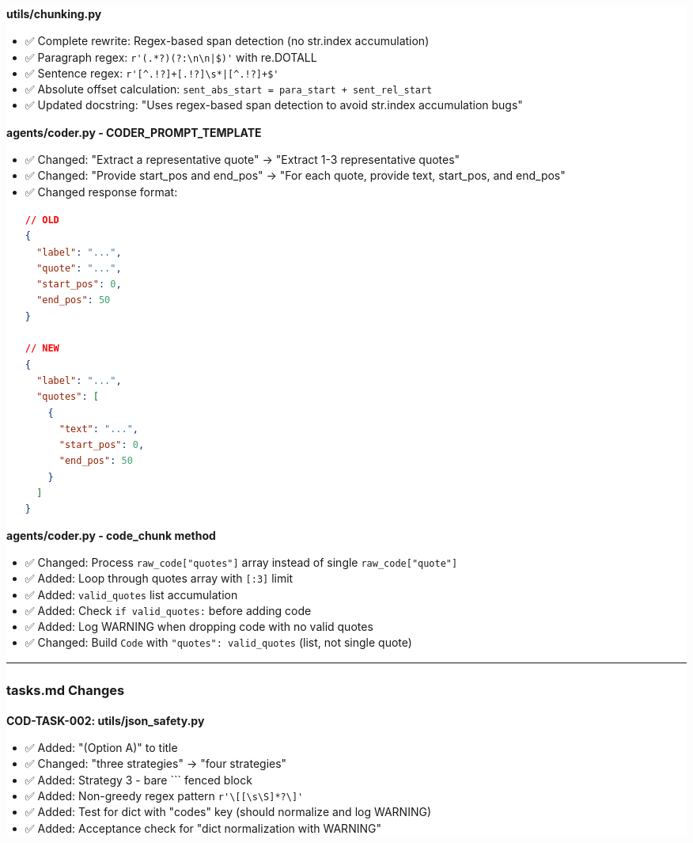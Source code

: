**utils/chunking.py**
- ✅ Complete rewrite: Regex-based span detection (no str.index accumulation)
- ✅ Paragraph regex: `r'(.*?)(?:\n\n|$)'` with re.DOTALL
- ✅ Sentence regex: `r'[^.!?]+[.!?]\s*|[^.!?]+$'`
- ✅ Absolute offset calculation: `sent_abs_start = para_start + sent_rel_start`
- ✅ Updated docstring: "Uses regex-based span detection to avoid str.index accumulation bugs"

**agents/coder.py - CODER_PROMPT_TEMPLATE**
- ✅ Changed: "Extract a representative quote" → "Extract 1-3 representative quotes"
- ✅ Changed: "Provide start_pos and end_pos" → "For each quote, provide text, start_pos, and end_pos"
- ✅ Changed response format:
  ```json
  // OLD
  {
    "label": "...",
    "quote": "...",
    "start_pos": 0,
    "end_pos": 50
  }
  
  // NEW
  {
    "label": "...",
    "quotes": [
      {
        "text": "...",
        "start_pos": 0,
        "end_pos": 50
      }
    ]
  }
  ```

**agents/coder.py - code_chunk method**
- ✅ Changed: Process `raw_code["quotes"]` array instead of single `raw_code["quote"]`
- ✅ Added: Loop through quotes array with `[:3]` limit
- ✅ Added: `valid_quotes` list accumulation
- ✅ Added: Check `if valid_quotes:` before adding code
- ✅ Added: Log WARNING when dropping code with no valid quotes
- ✅ Changed: Build `Code` with `"quotes": valid_quotes` (list, not single quote)

---

### tasks.md Changes

**COD-TASK-002: utils/json_safety.py**
- ✅ Added: "(Option A)" to title
- ✅ Changed: "three strategies" → "four strategies"
- ✅ Added: Strategy 3 - bare ``` fenced block
- ✅ Added: Non-greedy regex pattern `r'\[[\s\S]*?\]'`
- ✅ Added: Test for dict with "codes" key (should normalize and log WARNING)
- ✅ Added: Acceptance check for "dict normalization with WARNING"
